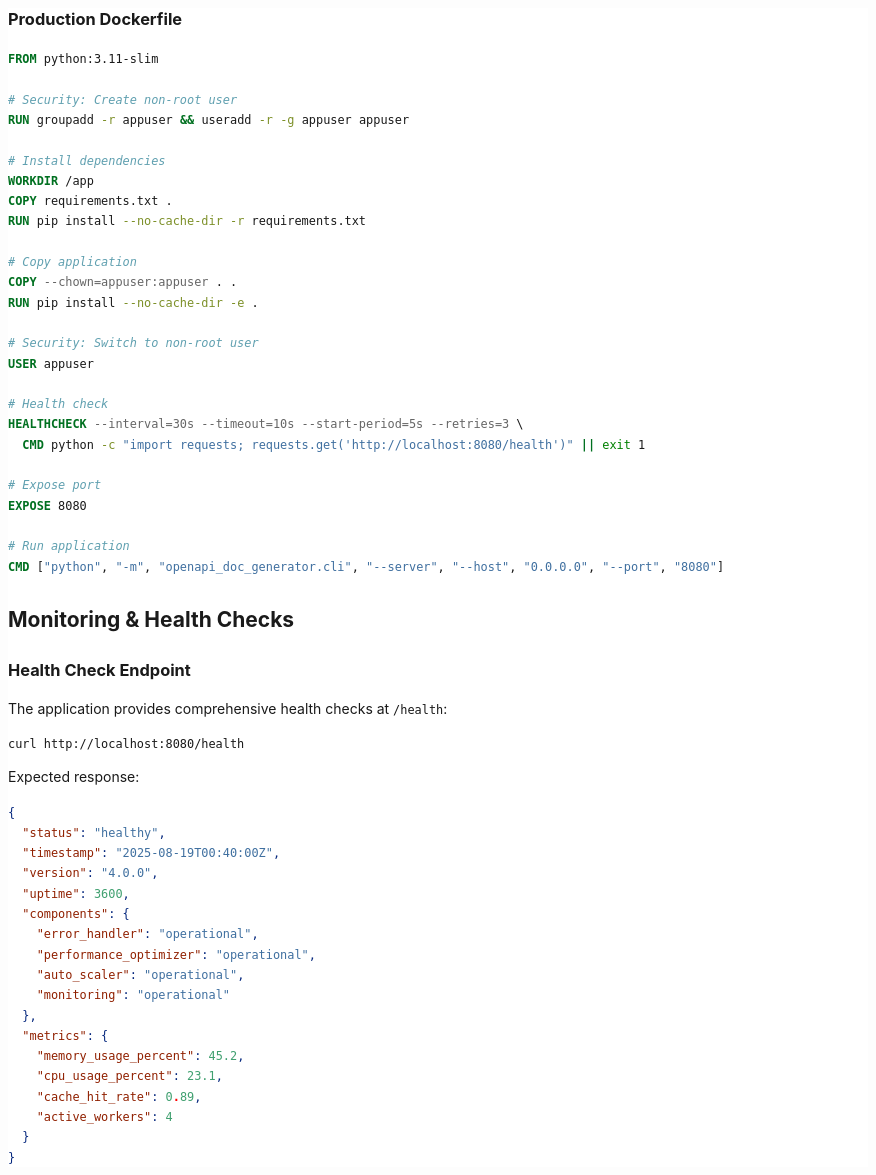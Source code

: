 ### Production Dockerfile

```dockerfile
FROM python:3.11-slim

# Security: Create non-root user
RUN groupadd -r appuser && useradd -r -g appuser appuser

# Install dependencies
WORKDIR /app
COPY requirements.txt .
RUN pip install --no-cache-dir -r requirements.txt

# Copy application
COPY --chown=appuser:appuser . .
RUN pip install --no-cache-dir -e .

# Security: Switch to non-root user
USER appuser

# Health check
HEALTHCHECK --interval=30s --timeout=10s --start-period=5s --retries=3 \
  CMD python -c "import requests; requests.get('http://localhost:8080/health')" || exit 1

# Expose port
EXPOSE 8080

# Run application
CMD ["python", "-m", "openapi_doc_generator.cli", "--server", "--host", "0.0.0.0", "--port", "8080"]
```

## Monitoring & Health Checks

### Health Check Endpoint

The application provides comprehensive health checks at `/health`:

```bash
curl http://localhost:8080/health
```

Expected response:
```json
{
  "status": "healthy",
  "timestamp": "2025-08-19T00:40:00Z",
  "version": "4.0.0",
  "uptime": 3600,
  "components": {
    "error_handler": "operational",
    "performance_optimizer": "operational", 
    "auto_scaler": "operational",
    "monitoring": "operational"
  },
  "metrics": {
    "memory_usage_percent": 45.2,
    "cpu_usage_percent": 23.1,
    "cache_hit_rate": 0.89,
    "active_workers": 4
  }
}
```
